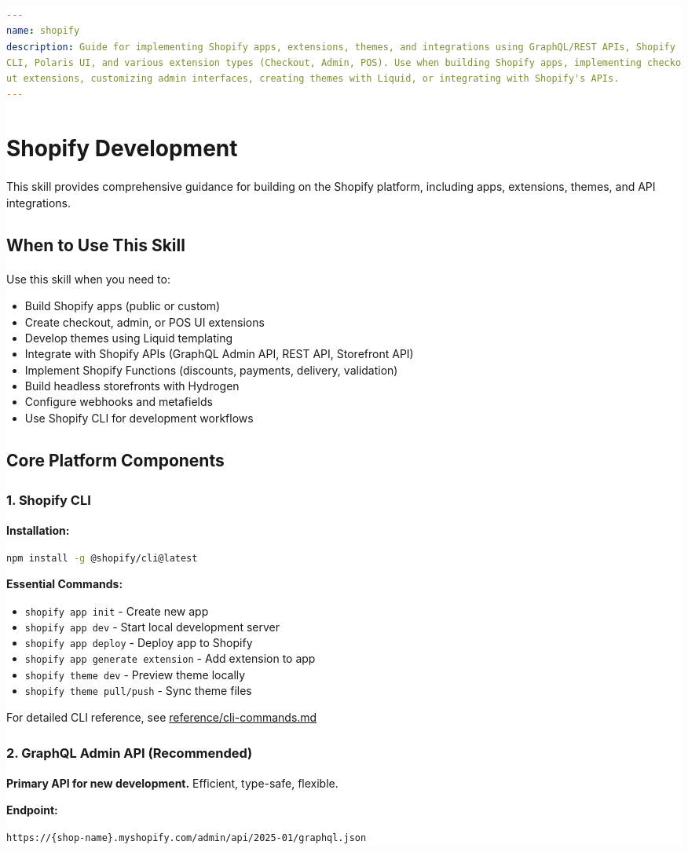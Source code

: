```yaml
---
name: shopify
description: Guide for implementing Shopify apps, extensions, themes, and integrations using GraphQL/REST APIs, Shopify CLI, Polaris UI, and various extension types (Checkout, Admin, POS). Use when building Shopify apps, implementing checkout extensions, customizing admin interfaces, creating themes with Liquid, or integrating with Shopify's APIs.
---
```


# Shopify Development

This skill provides comprehensive guidance for building on the Shopify platform, including apps, extensions, themes, and API integrations.

## When to Use This Skill

Use this skill when you need to:
- Build Shopify apps (public or custom)
- Create checkout, admin, or POS UI extensions
- Develop themes using Liquid templating
- Integrate with Shopify APIs (GraphQL Admin API, REST API, Storefront API)
- Implement Shopify Functions (discounts, payments, delivery, validation)
- Build headless storefronts with Hydrogen
- Configure webhooks and metafields
- Use Shopify CLI for development workflows

## Core Platform Components

### 1. Shopify CLI

**Installation:**
```bash
npm install -g @shopify/cli@latest
```

**Essential Commands:**
- `shopify app init` - Create new app
- `shopify app dev` - Start local development server
- `shopify app deploy` - Deploy app to Shopify
- `shopify app generate extension` - Add extension to app
- `shopify theme dev` - Preview theme locally
- `shopify theme pull/push` - Sync theme files

For detailed CLI reference, see [reference/cli-commands.md](reference/cli-commands.md)

### 2. GraphQL Admin API (Recommended)

**Primary API for new development.** Efficient, type-safe, flexible.

**Endpoint:**
```
https://{shop-name}.myshopify.com/admin/api/2025-01/graphql.json
```
